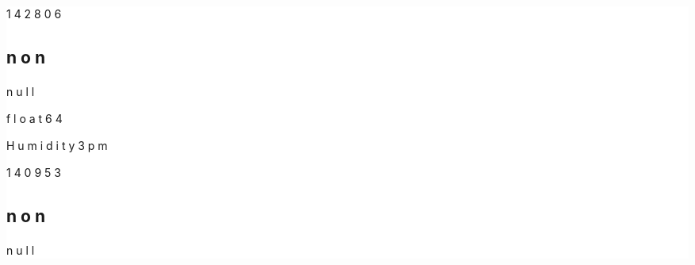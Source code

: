  
 
 
 
 
1
4
2
8
0
6
 
n
o
n
-
n
u
l
l
 
f
l
o
a
t
6
4

H
u
m
i
d
i
t
y
3
p
m
 
 
 
 
 
 
1
4
0
9
5
3
 
n
o
n
-
n
u
l
l
 